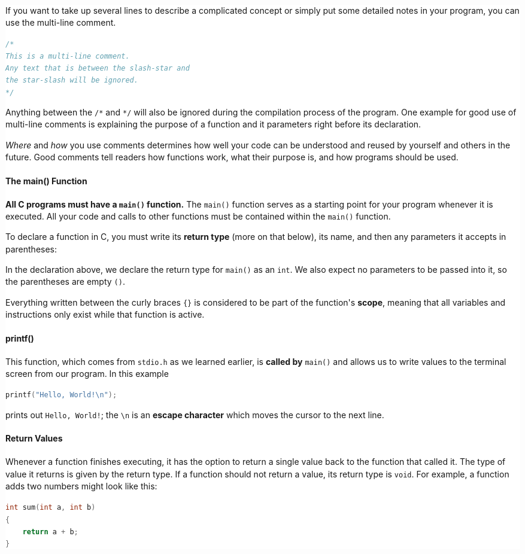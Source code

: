 If you want to take up several lines to describe a complicated concept or simply put some detailed notes in your program, you can use the multi-line comment.

```c
/*
This is a multi-line comment.
Any text that is between the slash-star and
the star-slash will be ignored.
*/
```

Anything between the `/*` and `*/` will also be ignored during the compilation process of the program. One example for good use of multi-line comments is explaining the purpose of a function and it parameters right before its declaration.

*Where* and *how* you use comments determines how well your code can be understood and reused by yourself and others in the future. Good comments tell readers how functions work, what their purpose is, and how programs should be used.

#### The main() Function

**All C programs must have a `main()` function.** The `main()` function serves as a starting point for your program whenever it is executed. All your code and calls to other functions must be contained within the `main()` function.

To declare a function in C, you must write its **return type** (more on that below), its name, and then any parameters it accepts in parentheses:

In the declaration above, we declare the return type for `main()` as an `int`. We also expect no parameters to be passed into it, so the parentheses are empty `()`.

Everything written between the curly braces `{}` is considered to be part of the function's **scope**, meaning that all variables and instructions only exist while that function is active.

#### printf()

This function, which comes from `stdio.h` as we learned earlier, is **called by** `main()` and allows us to write values to the terminal screen from our program. In this example

```c
printf("Hello, World!\n");
```

prints out `Hello, World!`; the `\n` is an **escape character** which moves the cursor to the next line.

#### Return Values

Whenever a function finishes executing, it has the option to return a single value back to the function that called it. The type of value it returns is given by the return type. If a function should not return a value, its return type is `void`. For example, a function adds two numbers might look like this:

```c
int sum(int a, int b)
{
    return a + b;
}
```
